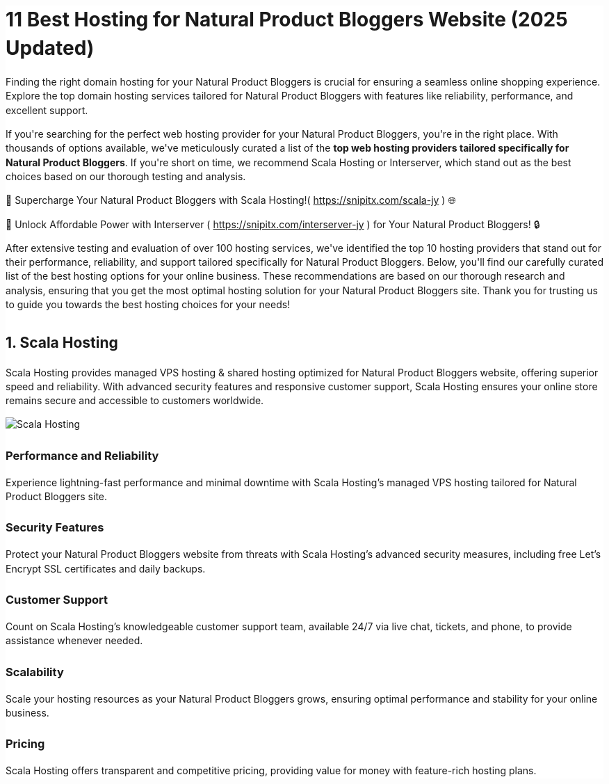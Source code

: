 # 11 Best Hosting for Natural Product Bloggers Website (2025 Updated)

Finding the right domain hosting for your Natural Product Bloggers is crucial for ensuring a seamless online shopping experience. Explore the top domain hosting services tailored for Natural Product Bloggers with features like reliability, performance, and excellent support.

If you're searching for the perfect web hosting provider for your Natural Product Bloggers, you're in the right place. With thousands of options available, we've meticulously curated a list of the **top web hosting providers tailored specifically for Natural Product Bloggers**. If you're short on time, we recommend Scala Hosting or Interserver, which stand out as the best choices based on our thorough testing and analysis.

🚀 Supercharge Your Natural Product Bloggers with Scala Hosting!( https://snipitx.com/scala-jy ) 🌐 

💸 Unlock Affordable Power with Interserver ( https://snipitx.com/interserver-jy ) for Your Natural Product Bloggers! 🔒

After extensive testing and evaluation of over 100 hosting services, we've identified the top 10 hosting providers that stand out for their performance, reliability, and support tailored specifically for Natural Product Bloggers. Below, you'll find our carefully curated list of the best hosting options for your online business. These recommendations are based on our thorough research and analysis, ensuring that you get the most optimal hosting solution for your Natural Product Bloggers site. Thank you for trusting us to guide you towards the best hosting choices for your needs!

## 1. Scala Hosting

Scala Hosting provides managed VPS hosting & shared hosting optimized for Natural Product Bloggers website, offering superior speed and reliability. With advanced security features and responsive customer support, Scala Hosting ensures your online store remains secure and accessible to customers worldwide.

![Scala Hosting](https://i.imgur.com/uJ5JIK3.png "Scala Web Hosting")

### Performance and Reliability
Experience lightning-fast performance and minimal downtime with Scala Hosting’s managed VPS hosting tailored for Natural Product Bloggers site.

### Security Features
Protect your Natural Product Bloggers website from threats with Scala Hosting’s advanced security measures, including free Let’s Encrypt SSL certificates and daily backups.

### Customer Support
Count on Scala Hosting’s knowledgeable customer support team, available 24/7 via live chat, tickets, and phone, to provide assistance whenever needed.

### Scalability
Scale your hosting resources as your Natural Product Bloggers grows, ensuring optimal performance and stability for your online business.

### Pricing
Scala Hosting offers transparent and competitive pricing, providing value for money with feature-rich hosting plans.
